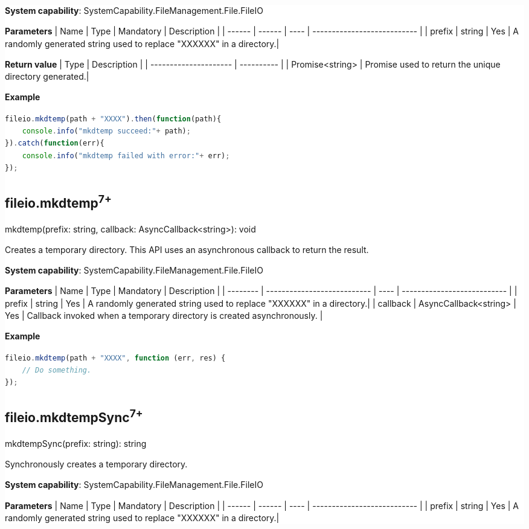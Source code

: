 **System capability**: SystemCapability.FileManagement.File.FileIO

**Parameters**
  | Name   | Type    | Mandatory  | Description                         |
  | ------ | ------ | ---- | --------------------------- |
  | prefix | string | Yes   | A randomly generated string used to replace "XXXXXX" in a directory.|

**Return value**
  | Type                  | Description        |
  | --------------------- | ---------- |
  | Promise&lt;string&gt; | Promise used to return the unique directory generated.|

**Example**
  ```js
  fileio.mkdtemp(path + "XXXX").then(function(path){
      console.info("mkdtemp succeed:"+ path);
  }).catch(function(err){
      console.info("mkdtemp failed with error:"+ err);
  });
  ```


## fileio.mkdtemp<sup>7+</sup>

mkdtemp(prefix: string, callback: AsyncCallback&lt;string&gt;): void

Creates a temporary directory. This API uses an asynchronous callback to return the result.

**System capability**: SystemCapability.FileManagement.File.FileIO

**Parameters**
  | Name     | Type                         | Mandatory  | Description                         |
  | -------- | --------------------------- | ---- | --------------------------- |
  | prefix   | string                      | Yes   | A randomly generated string used to replace "XXXXXX" in a directory.|
  | callback | AsyncCallback&lt;string&gt; | Yes   | Callback invoked when a temporary directory is created asynchronously.             |

**Example**
  ```js
  fileio.mkdtemp(path + "XXXX", function (err, res) {
      // Do something.
  });
  ```


## fileio.mkdtempSync<sup>7+</sup>

mkdtempSync(prefix: string): string

Synchronously creates a temporary directory.

**System capability**: SystemCapability.FileManagement.File.FileIO

**Parameters**
  | Name   | Type    | Mandatory  | Description                         |
  | ------ | ------ | ---- | --------------------------- |
  | prefix | string | Yes   | A randomly generated string used to replace "XXXXXX" in a directory.|
